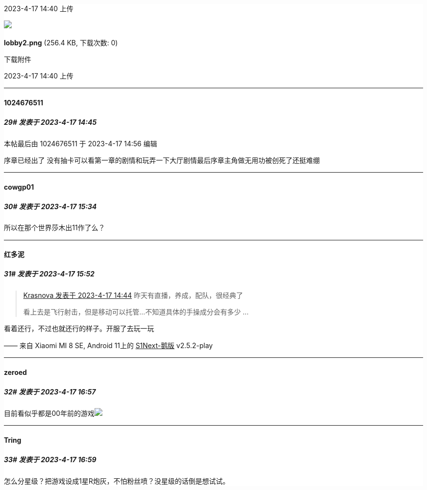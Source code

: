 2023-4-17 14:40 上传

<img src="https://img.saraba1st.com/forum/202304/17/144057ut312gm392y6z5j5.png" referrerpolicy="no-referrer">

<strong>lobby2.png</strong> (256.4 KB, 下载次数: 0)

下载附件

2023-4-17 14:40 上传

*****

####  1024676511  
##### 29#       发表于 2023-4-17 14:45

 本帖最后由 1024676511 于 2023-4-17 14:56 编辑 

序章已经出了 没有抽卡可以看第一章的剧情和玩弄一下大厅剧情最后序章主角做无用功被创死了还挺难绷

*****

####  cowgp01  
##### 30#       发表于 2023-4-17 15:34

所以在那个世界莎木出11作了么？


*****

####  红多泥  
##### 31#       发表于 2023-4-17 15:52

<blockquote><a href="httphttps://bbs.saraba1st.com/2b/forum.php?mod=redirect&amp;goto=findpost&amp;pid=60491506&amp;ptid=2129185" target="_blank">Krasnova 发表于 2023-4-17 14:44</a>
昨天有直播，养成，配队，很经典了

看上去是飞行射击，但是移动可以托管...不知道具体的手操成分会有多少 ...</blockquote>
看着还行，不过也就还行的样子。开服了去玩一玩

—— 来自 Xiaomi MI 8 SE, Android 11上的 [S1Next-鹅版](https://github.com/ykrank/S1-Next/releases) v2.5.2-play

*****

####  zeroed  
##### 32#       发表于 2023-4-17 16:57

目前看似乎都是00年前的游戏<img src="https://static.saraba1st.com/image/smiley/face2017/009.gif" referrerpolicy="no-referrer">

*****

####  Tring  
##### 33#       发表于 2023-4-17 16:59

怎么分星级？把游戏设成1星R炮灰，不怕粉丝喷？没星级的话倒是想试试。
